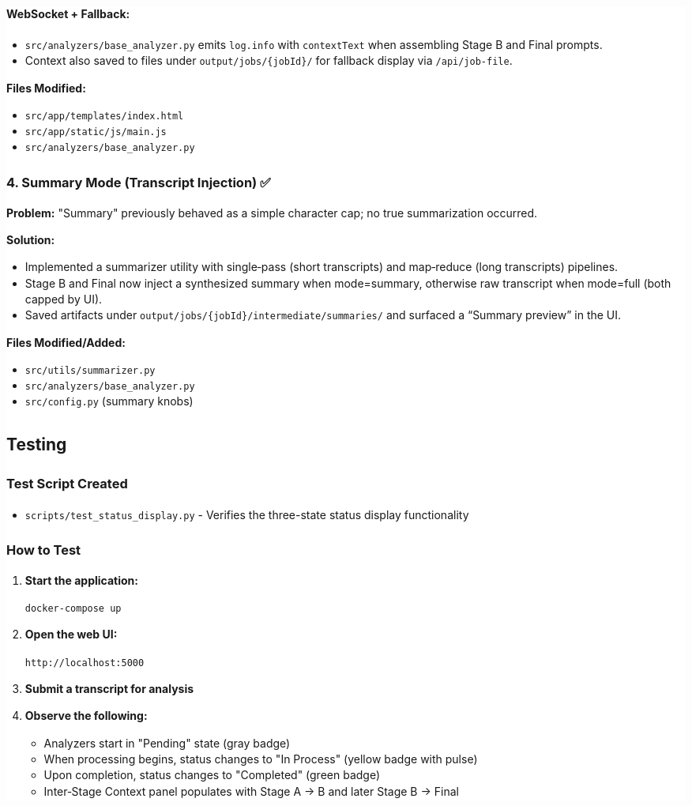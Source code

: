 #### WebSocket + Fallback:
- `src/analyzers/base_analyzer.py` emits `log.info` with `contextText` when assembling Stage B and Final prompts.
- Context also saved to files under `output/jobs/{jobId}/` for fallback display via `/api/job-file`.

**Files Modified:**
- `src/app/templates/index.html`
- `src/app/static/js/main.js`
- `src/analyzers/base_analyzer.py`

### 4. Summary Mode (Transcript Injection) ✅

**Problem:** "Summary" previously behaved as a simple character cap; no true summarization occurred.

**Solution:**
- Implemented a summarizer utility with single‑pass (short transcripts) and map‑reduce (long transcripts) pipelines.
- Stage B and Final now inject a synthesized summary when mode=summary, otherwise raw transcript when mode=full (both capped by UI).
- Saved artifacts under `output/jobs/{jobId}/intermediate/summaries/` and surfaced a “Summary preview” in the UI.

**Files Modified/Added:**
- `src/utils/summarizer.py`
- `src/analyzers/base_analyzer.py`
- `src/config.py` (summary knobs)

## Testing

### Test Script Created
- `scripts/test_status_display.py` - Verifies the three-state status display functionality

### How to Test

1. **Start the application:**
   ```bash
   docker-compose up
   ```

2. **Open the web UI:**
   ```
   http://localhost:5000
   ```

3. **Submit a transcript for analysis**

4. **Observe the following:**
   - Analyzers start in "Pending" state (gray badge)
   - When processing begins, status changes to "In Process" (yellow badge with pulse)
   - Upon completion, status changes to "Completed" (green badge)
   - Inter‑Stage Context panel populates with Stage A → B and later Stage B → Final
